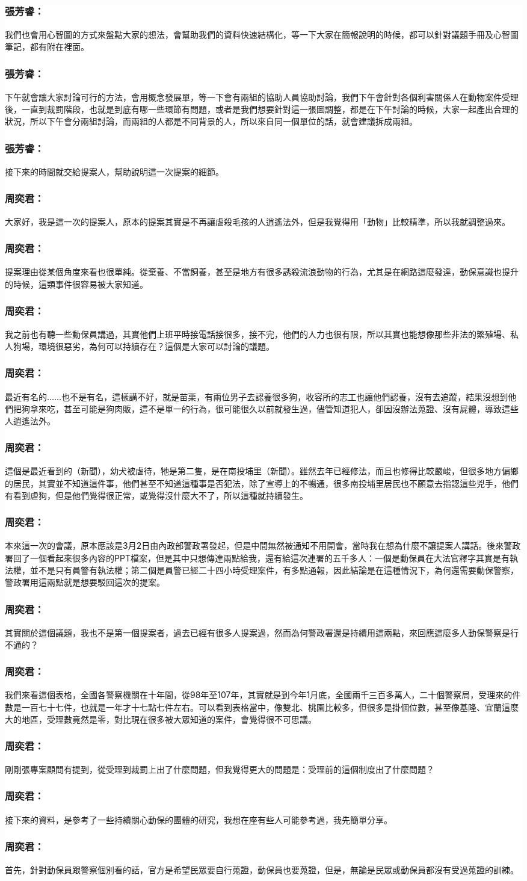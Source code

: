 ### 張芳睿：
我們也會用心智圖的方式來盤點大家的想法，會幫助我們的資料快速結構化，等一下大家在簡報說明的時候，都可以針對議題手冊及心智圖筆記，都有附在裡面。

### 張芳睿：
下午就會讓大家討論可行的方法，會用概念發展單，等一下會有兩組的協助人員協助討論，我們下午會針對各個利害關係人在動物案件受理後，一直到裁罰階段，也就是到底有哪一些環節有問題，或者是我們想要針對這一張圖調整，都是在下午討論的時候，大家一起產出合理的狀況，所以下午會分兩組討論，而兩組的人都是不同背景的人，所以來自同一個單位的話，就會建議拆成兩組。

### 張芳睿：
接下來的時間就交給提案人，幫助說明這一次提案的細節。

### 周奕君：
大家好，我是這一次的提案人，原本的提案其實是不再讓虐殺毛孩的人逍遙法外，但是我覺得用「動物」比較精準，所以我就調整過來。

### 周奕君：
提案理由從某個角度來看也很單純。從棄養、不當飼養，甚至是地方有很多誘殺流浪動物的行為，尤其是在網路這麼發達，動保意識也提升的時候，這類事件很容易被大家知道。

### 周奕君：
我之前也有聽一些動保員講過，其實他們上班平時接電話接很多，接不完，他們的人力也很有限，所以其實也能想像那些非法的繁殖場、私人狗場，環境很惡劣，為何可以持續存在？這個是大家可以討論的議題。

### 周奕君：
最近有名的……也不是有名，這樣講不好，就是苗栗，有兩位男子去認養很多狗，收容所的志工也讓他們認養，沒有去追蹤，結果沒想到他們把狗拿來吃，甚至可能是狗肉販，這不是單一的行為，很可能很久以前就發生過，儘管知道犯人，卻因沒辦法蒐證、沒有屍體，導致這些人逍遙法外。

### 周奕君：
這個是最近看到的（新聞），幼犬被虐待，牠是第二隻，是在南投埔里（新聞）。雖然去年已經修法，而且也修得比較嚴峻，但很多地方偏鄉的居民，其實並不知道這件事，他們甚至不知道這種事是否犯法，除了宣導上的不暢通，很多南投埔里居民也不願意去指認這些兇手，他們有看到虐狗，但是他們覺得很正常，或覺得沒什麼大不了，所以這種就持續發生。

### 周奕君：
本來這一次的會議，原本應該是3月2日由內政部警政署發起，但是中間無然被通知不用開會，當時我在想為什麼不讓提案人講話。後來警政署回了一個看起來很多內容的PPT檔案，但是其中只想傳達兩點給我，還有給這次連署的五千多人：一個是動保員在大法官釋字其實是有執法權，並不是只有員警有執法權；第二個是員警已經二十四小時受理案件，有多點通報，因此結論是在這種情況下，為何還需要動保警察，警政署用這兩點就是想要駁回這次的提案。

### 周奕君：
其實關於這個議題，我也不是第一個提案者，過去已經有很多人提案過，然而為何警政署還是持續用這兩點，來回應這麼多人動保警察是行不通的？

### 周奕君：
我們來看這個表格，全國各警察機關在十年間，從98年至107年，其實就是到今年1月底，全國兩千三百多萬人，二十個警察局，受理來的件數是一百七十七件，也就是一年才十七點七件左右。可以看到表格當中，像雙北、桃園比較多，但很多是掛個位數，甚至像基隆、宜蘭這麼大的地區，受理數竟然是零，對比現在很多被大眾知道的案件，會覺得很不可思議。

### 周奕君：
剛剛張專案顧問有提到，從受理到裁罰上出了什麼問題，但我覺得更大的問題是：受理前的這個制度出了什麼問題？

### 周奕君：
接下來的資料，是參考了一些持續關心動保的團體的研究，我想在座有些人可能參考過，我先簡單分享。

### 周奕君：
首先，針對動保員跟警察個別看的話，官方是希望民眾要自行蒐證，動保員也要蒐證，但是，無論是民眾或動保員都沒有受過蒐證的訓練。
